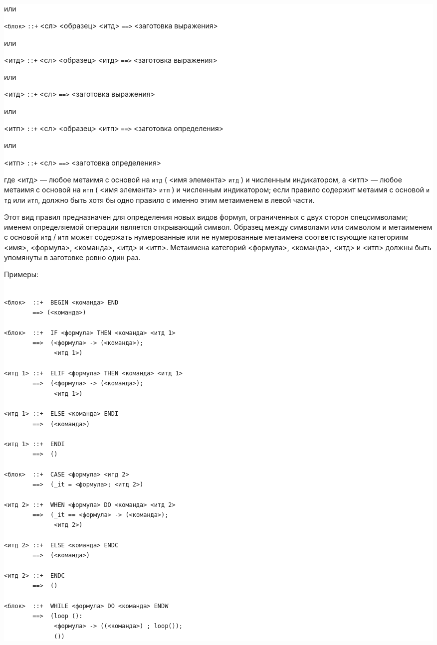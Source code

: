 или

`<блок>` `::+` <сл> <образец> <итд> `==>` <заготовка выражения>

или

<итд> `::+` <сл> <образец> <итд> `==>` <заготовка выражения>

или

<итд> `::+` <сл> `==>` <заготовка выражения>

или

<итп> `::+` <сл> <образец> <итп> `==>` <заготовка определения>

или

<итп> `::+` <сл> `==>` <заготовка определения>

где <итд> — любое метаимя с основой на `итд` ( <имя элемента> `итд` ) и численным индикатором,
а <итп> — любое метаимя с основой на `итп` ( <имя элемента> `итп` ) и численным индикатором; 
если правило содержит метаимя с основой `итд` или `итп`, должно быть хотя бы одно правило с 
именно этим метаименем в левой части.

Этот вид правил предназначен для определения новых видов формул, ограниченных с двух сторон
спецсимволами; именем определяемой операции является открывающий символ. Образец между символами
или символом и метаименем с основой `итд` / `итп` может содержать нумерованные или не нумерованные 
метаимена соответствующие категориям <имя>, <формула>, <команда>, <итд> и <итп>. Mетаимена категорий 
<формула>, <команда>, <итд> и <итп> должны быть упомянуты в заготовке ровно один раз.

Примеры:
~~~ ПРОСТЕЦ

<блок>  ::+  BEGIN <команда> END 
        ==> (<команда>) 

<блок>  ::+  IF <формула> THEN <команда> <итд 1> 
        ==>  (<формула> -> (<команда>);
              <итд 1>) 

<итд 1> ::+  ELIF <формула> THEN <команда> <итд 1> 
        ==>  (<формула> -> (<команда>);
              <итд 1>) 

<итд 1> ::+  ELSE <команда> ENDI
        ==>  (<команда>)

<итд 1> ::+  ENDI 
        ==>  ()

<блок>  ::+  CASE <формула> <итд 2> 
        ==>  (_it = <формула>; <итд 2>)

<итд 2> ::+  WHEN <формула> DO <команда> <итд 2> 
        ==>  (_it == <формула> -> (<команда>);
              <итд 2>)

<итд 2> ::+  ELSE <команда> ENDC
        ==>  (<команда>)

<итд 2> ::+  ENDC 
        ==>  ()

<блок>  ::+  WHILE <формула> DO <команда> ENDW
        ==>  (loop ():
              <формула> -> ((<команда>) ; loop());
              ()) 
~~~